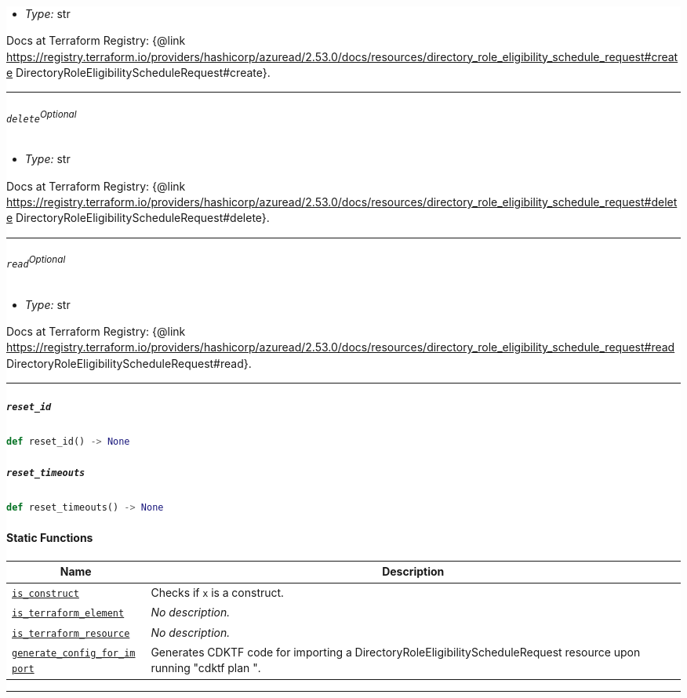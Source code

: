 - *Type:* str

Docs at Terraform Registry: {@link https://registry.terraform.io/providers/hashicorp/azuread/2.53.0/docs/resources/directory_role_eligibility_schedule_request#create DirectoryRoleEligibilityScheduleRequest#create}.

---

###### `delete`<sup>Optional</sup> <a name="delete" id="@cdktf/provider-azuread.directoryRoleEligibilityScheduleRequest.DirectoryRoleEligibilityScheduleRequest.putTimeouts.parameter.delete"></a>

- *Type:* str

Docs at Terraform Registry: {@link https://registry.terraform.io/providers/hashicorp/azuread/2.53.0/docs/resources/directory_role_eligibility_schedule_request#delete DirectoryRoleEligibilityScheduleRequest#delete}.

---

###### `read`<sup>Optional</sup> <a name="read" id="@cdktf/provider-azuread.directoryRoleEligibilityScheduleRequest.DirectoryRoleEligibilityScheduleRequest.putTimeouts.parameter.read"></a>

- *Type:* str

Docs at Terraform Registry: {@link https://registry.terraform.io/providers/hashicorp/azuread/2.53.0/docs/resources/directory_role_eligibility_schedule_request#read DirectoryRoleEligibilityScheduleRequest#read}.

---

##### `reset_id` <a name="reset_id" id="@cdktf/provider-azuread.directoryRoleEligibilityScheduleRequest.DirectoryRoleEligibilityScheduleRequest.resetId"></a>

```python
def reset_id() -> None
```

##### `reset_timeouts` <a name="reset_timeouts" id="@cdktf/provider-azuread.directoryRoleEligibilityScheduleRequest.DirectoryRoleEligibilityScheduleRequest.resetTimeouts"></a>

```python
def reset_timeouts() -> None
```

#### Static Functions <a name="Static Functions" id="Static Functions"></a>

| **Name** | **Description** |
| --- | --- |
| <code><a href="#@cdktf/provider-azuread.directoryRoleEligibilityScheduleRequest.DirectoryRoleEligibilityScheduleRequest.isConstruct">is_construct</a></code> | Checks if `x` is a construct. |
| <code><a href="#@cdktf/provider-azuread.directoryRoleEligibilityScheduleRequest.DirectoryRoleEligibilityScheduleRequest.isTerraformElement">is_terraform_element</a></code> | *No description.* |
| <code><a href="#@cdktf/provider-azuread.directoryRoleEligibilityScheduleRequest.DirectoryRoleEligibilityScheduleRequest.isTerraformResource">is_terraform_resource</a></code> | *No description.* |
| <code><a href="#@cdktf/provider-azuread.directoryRoleEligibilityScheduleRequest.DirectoryRoleEligibilityScheduleRequest.generateConfigForImport">generate_config_for_import</a></code> | Generates CDKTF code for importing a DirectoryRoleEligibilityScheduleRequest resource upon running "cdktf plan <stack-name>". |

---